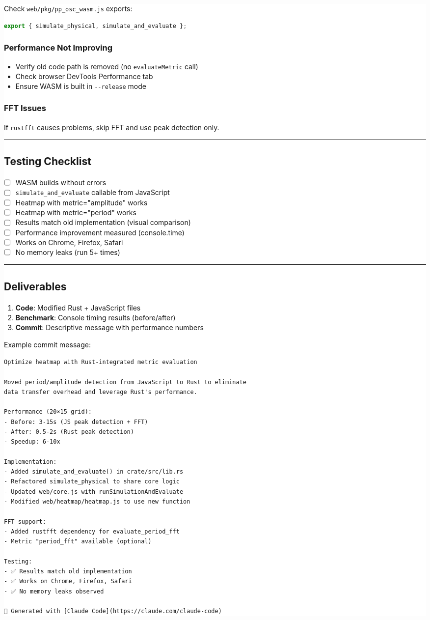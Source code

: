 Check `web/pkg/pp_osc_wasm.js` exports:
```javascript
export { simulate_physical, simulate_and_evaluate };
```

### Performance Not Improving

- Verify old code path is removed (no `evaluateMetric` call)
- Check browser DevTools Performance tab
- Ensure WASM is built in `--release` mode

### FFT Issues

If `rustfft` causes problems, skip FFT and use peak detection only.

---

## Testing Checklist

- [ ] WASM builds without errors
- [ ] `simulate_and_evaluate` callable from JavaScript
- [ ] Heatmap with metric="amplitude" works
- [ ] Heatmap with metric="period" works
- [ ] Results match old implementation (visual comparison)
- [ ] Performance improvement measured (console.time)
- [ ] Works on Chrome, Firefox, Safari
- [ ] No memory leaks (run 5+ times)

---

## Deliverables

1. **Code**: Modified Rust + JavaScript files
2. **Benchmark**: Console timing results (before/after)
3. **Commit**: Descriptive message with performance numbers

Example commit message:
```
Optimize heatmap with Rust-integrated metric evaluation

Moved period/amplitude detection from JavaScript to Rust to eliminate
data transfer overhead and leverage Rust's performance.

Performance (20×15 grid):
- Before: 3-15s (JS peak detection + FFT)
- After: 0.5-2s (Rust peak detection)
- Speedup: 6-10x

Implementation:
- Added simulate_and_evaluate() in crate/src/lib.rs
- Refactored simulate_physical to share core logic
- Updated web/core.js with runSimulationAndEvaluate
- Modified web/heatmap/heatmap.js to use new function

FFT support:
- Added rustfft dependency for evaluate_period_fft
- Metric "period_fft" available (optional)

Testing:
- ✅ Results match old implementation
- ✅ Works on Chrome, Firefox, Safari
- ✅ No memory leaks observed

🤖 Generated with [Claude Code](https://claude.com/claude-code)

```
